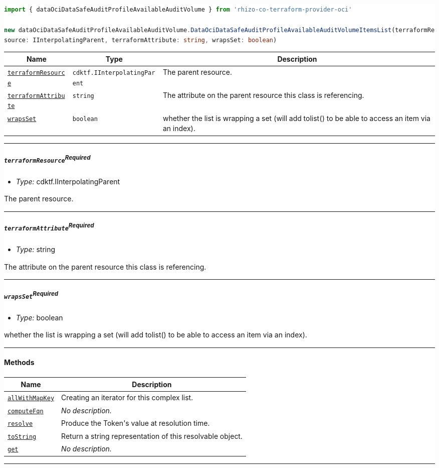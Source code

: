 ```typescript
import { dataOciDataSafeAuditProfileAvailableAuditVolume } from 'rhizo-co-terraform-provider-oci'

new dataOciDataSafeAuditProfileAvailableAuditVolume.DataOciDataSafeAuditProfileAvailableAuditVolumeItemsList(terraformResource: IInterpolatingParent, terraformAttribute: string, wrapsSet: boolean)
```

| **Name** | **Type** | **Description** |
| --- | --- | --- |
| <code><a href="#rhizo-co-terraform-provider-oci.dataOciDataSafeAuditProfileAvailableAuditVolume.DataOciDataSafeAuditProfileAvailableAuditVolumeItemsList.Initializer.parameter.terraformResource">terraformResource</a></code> | <code>cdktf.IInterpolatingParent</code> | The parent resource. |
| <code><a href="#rhizo-co-terraform-provider-oci.dataOciDataSafeAuditProfileAvailableAuditVolume.DataOciDataSafeAuditProfileAvailableAuditVolumeItemsList.Initializer.parameter.terraformAttribute">terraformAttribute</a></code> | <code>string</code> | The attribute on the parent resource this class is referencing. |
| <code><a href="#rhizo-co-terraform-provider-oci.dataOciDataSafeAuditProfileAvailableAuditVolume.DataOciDataSafeAuditProfileAvailableAuditVolumeItemsList.Initializer.parameter.wrapsSet">wrapsSet</a></code> | <code>boolean</code> | whether the list is wrapping a set (will add tolist() to be able to access an item via an index). |

---

##### `terraformResource`<sup>Required</sup> <a name="terraformResource" id="rhizo-co-terraform-provider-oci.dataOciDataSafeAuditProfileAvailableAuditVolume.DataOciDataSafeAuditProfileAvailableAuditVolumeItemsList.Initializer.parameter.terraformResource"></a>

- *Type:* cdktf.IInterpolatingParent

The parent resource.

---

##### `terraformAttribute`<sup>Required</sup> <a name="terraformAttribute" id="rhizo-co-terraform-provider-oci.dataOciDataSafeAuditProfileAvailableAuditVolume.DataOciDataSafeAuditProfileAvailableAuditVolumeItemsList.Initializer.parameter.terraformAttribute"></a>

- *Type:* string

The attribute on the parent resource this class is referencing.

---

##### `wrapsSet`<sup>Required</sup> <a name="wrapsSet" id="rhizo-co-terraform-provider-oci.dataOciDataSafeAuditProfileAvailableAuditVolume.DataOciDataSafeAuditProfileAvailableAuditVolumeItemsList.Initializer.parameter.wrapsSet"></a>

- *Type:* boolean

whether the list is wrapping a set (will add tolist() to be able to access an item via an index).

---

#### Methods <a name="Methods" id="Methods"></a>

| **Name** | **Description** |
| --- | --- |
| <code><a href="#rhizo-co-terraform-provider-oci.dataOciDataSafeAuditProfileAvailableAuditVolume.DataOciDataSafeAuditProfileAvailableAuditVolumeItemsList.allWithMapKey">allWithMapKey</a></code> | Creating an iterator for this complex list. |
| <code><a href="#rhizo-co-terraform-provider-oci.dataOciDataSafeAuditProfileAvailableAuditVolume.DataOciDataSafeAuditProfileAvailableAuditVolumeItemsList.computeFqn">computeFqn</a></code> | *No description.* |
| <code><a href="#rhizo-co-terraform-provider-oci.dataOciDataSafeAuditProfileAvailableAuditVolume.DataOciDataSafeAuditProfileAvailableAuditVolumeItemsList.resolve">resolve</a></code> | Produce the Token's value at resolution time. |
| <code><a href="#rhizo-co-terraform-provider-oci.dataOciDataSafeAuditProfileAvailableAuditVolume.DataOciDataSafeAuditProfileAvailableAuditVolumeItemsList.toString">toString</a></code> | Return a string representation of this resolvable object. |
| <code><a href="#rhizo-co-terraform-provider-oci.dataOciDataSafeAuditProfileAvailableAuditVolume.DataOciDataSafeAuditProfileAvailableAuditVolumeItemsList.get">get</a></code> | *No description.* |

---